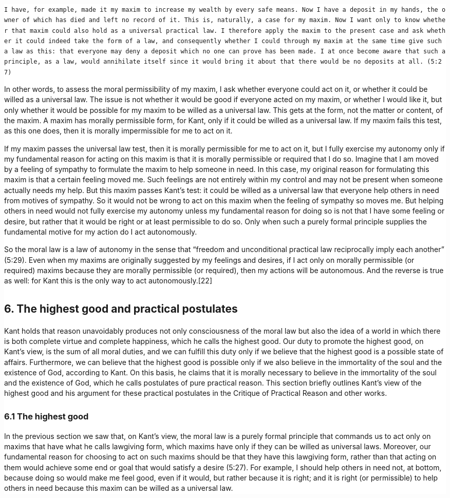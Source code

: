     I have, for example, made it my maxim to increase my wealth by every safe means. Now I have a deposit in my hands, the owner of which has died and left no record of it. This is, naturally, a case for my maxim. Now I want only to know whether that maxim could also hold as a universal practical law. I therefore apply the maxim to the present case and ask whether it could indeed take the form of a law, and consequently whether I could through my maxim at the same time give such a law as this: that everyone may deny a deposit which no one can prove has been made. I at once become aware that such a principle, as a law, would annihilate itself since it would bring it about that there would be no deposits at all. (5:27)

In other words, to assess the moral permissibility of my maxim, I ask whether everyone could act on it, or whether it could be willed as a universal law. The issue is not whether it would be good if everyone acted on my maxim, or whether I would like it, but only whether it would be possible for my maxim to be willed as a universal law. This gets at the form, not the matter or content, of the maxim. A maxim has morally permissible form, for Kant, only if it could be willed as a universal law. If my maxim fails this test, as this one does, then it is morally impermissible for me to act on it.

If my maxim passes the universal law test, then it is morally permissible for me to act on it, but I fully exercise my autonomy only if my fundamental reason for acting on this maxim is that it is morally permissible or required that I do so. Imagine that I am moved by a feeling of sympathy to formulate the maxim to help someone in need. In this case, my original reason for formulating this maxim is that a certain feeling moved me. Such feelings are not entirely within my control and may not be present when someone actually needs my help. But this maxim passes Kant’s test: it could be willed as a universal law that everyone help others in need from motives of sympathy. So it would not be wrong to act on this maxim when the feeling of sympathy so moves me. But helping others in need would not fully exercise my autonomy unless my fundamental reason for doing so is not that I have some feeling or desire, but rather that it would be right or at least permissible to do so. Only when such a purely formal principle supplies the fundamental motive for my action do I act autonomously.

So the moral law is a law of autonomy in the sense that “freedom and unconditional practical law reciprocally imply each another” (5:29). Even when my maxims are originally suggested by my feelings and desires, if I act only on morally permissible (or required) maxims because they are morally permissible (or required), then my actions will be autonomous. And the reverse is true as well: for Kant this is the only way to act autonomously.[22]

## 6. The highest good and practical postulates
Kant holds that reason unavoidably produces not only consciousness of the moral law but also the idea of a world in which there is both complete virtue and complete happiness, which he calls the highest good. Our duty to promote the highest good, on Kant’s view, is the sum of all moral duties, and we can fulfill this duty only if we believe that the highest good is a possible state of affairs. Furthermore, we can believe that the highest good is possible only if we also believe in the immortality of the soul and the existence of God, according to Kant. On this basis, he claims that it is morally necessary to believe in the immortality of the soul and the existence of God, which he calls postulates of pure practical reason. This section briefly outlines Kant’s view of the highest good and his argument for these practical postulates in the Critique of Practical Reason and other works.

### 6.1 The highest good
In the previous section we saw that, on Kant’s view, the moral law is a purely formal principle that commands us to act only on maxims that have what he calls lawgiving form, which maxims have only if they can be willed as universal laws. Moreover, our fundamental reason for choosing to act on such maxims should be that they have this lawgiving form, rather than that acting on them would achieve some end or goal that would satisfy a desire (5:27). For example, I should help others in need not, at bottom, because doing so would make me feel good, even if it would, but rather because it is right; and it is right (or permissible) to help others in need because this maxim can be willed as a universal law.
